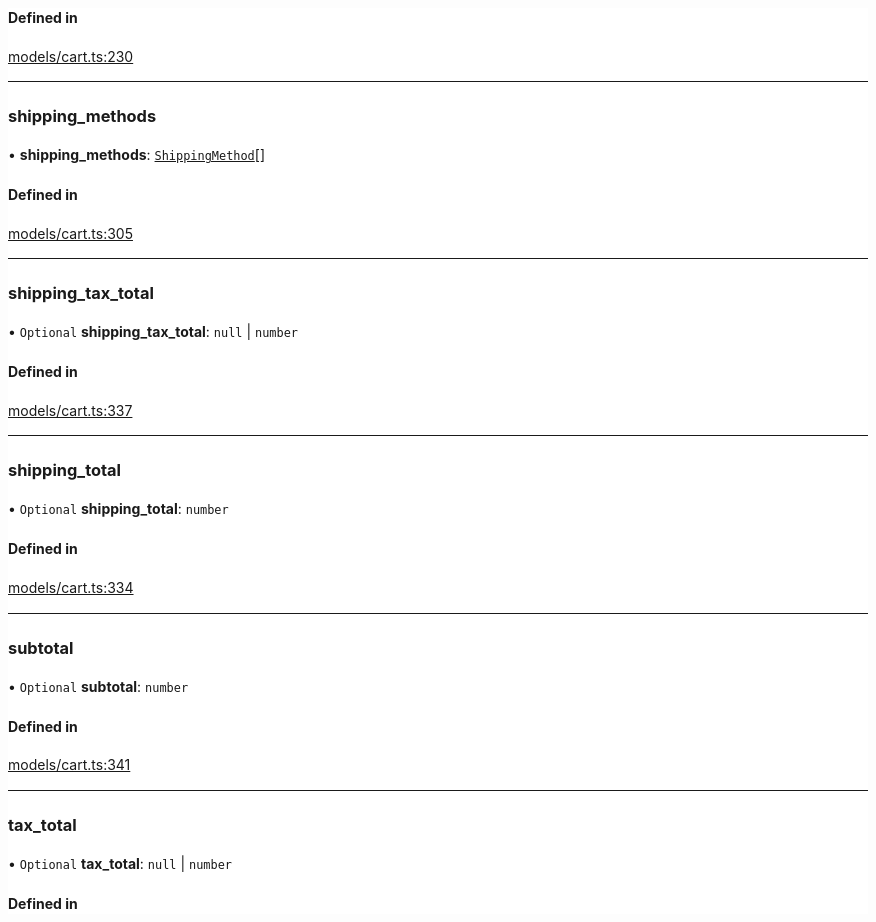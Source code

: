 #### Defined in

[models/cart.ts:230](https://github.com/chiubaca/medusa/blob/5abd48900/packages/medusa/src/models/cart.ts#L230)

___

### shipping\_methods

• **shipping\_methods**: [`ShippingMethod`](ShippingMethod.md)[]

#### Defined in

[models/cart.ts:305](https://github.com/chiubaca/medusa/blob/5abd48900/packages/medusa/src/models/cart.ts#L305)

___

### shipping\_tax\_total

• `Optional` **shipping\_tax\_total**: ``null`` \| `number`

#### Defined in

[models/cart.ts:337](https://github.com/chiubaca/medusa/blob/5abd48900/packages/medusa/src/models/cart.ts#L337)

___

### shipping\_total

• `Optional` **shipping\_total**: `number`

#### Defined in

[models/cart.ts:334](https://github.com/chiubaca/medusa/blob/5abd48900/packages/medusa/src/models/cart.ts#L334)

___

### subtotal

• `Optional` **subtotal**: `number`

#### Defined in

[models/cart.ts:341](https://github.com/chiubaca/medusa/blob/5abd48900/packages/medusa/src/models/cart.ts#L341)

___

### tax\_total

• `Optional` **tax\_total**: ``null`` \| `number`

#### Defined in
